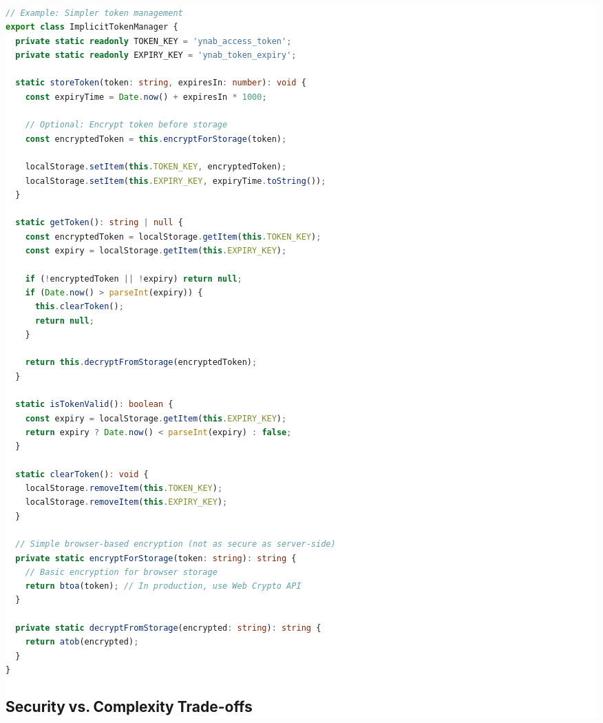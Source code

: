 ```typescript
// Example: Simpler token management
export class ImplicitTokenManager {
  private static readonly TOKEN_KEY = 'ynab_access_token';
  private static readonly EXPIRY_KEY = 'ynab_token_expiry';

  static storeToken(token: string, expiresIn: number): void {
    const expiryTime = Date.now() + expiresIn * 1000;

    // Optional: Encrypt token before storage
    const encryptedToken = this.encryptForStorage(token);

    localStorage.setItem(this.TOKEN_KEY, encryptedToken);
    localStorage.setItem(this.EXPIRY_KEY, expiryTime.toString());
  }

  static getToken(): string | null {
    const encryptedToken = localStorage.getItem(this.TOKEN_KEY);
    const expiry = localStorage.getItem(this.EXPIRY_KEY);

    if (!encryptedToken || !expiry) return null;
    if (Date.now() > parseInt(expiry)) {
      this.clearToken();
      return null;
    }

    return this.decryptFromStorage(encryptedToken);
  }

  static isTokenValid(): boolean {
    const expiry = localStorage.getItem(this.EXPIRY_KEY);
    return expiry ? Date.now() < parseInt(expiry) : false;
  }

  static clearToken(): void {
    localStorage.removeItem(this.TOKEN_KEY);
    localStorage.removeItem(this.EXPIRY_KEY);
  }

  // Simple browser-based encryption (not as secure as server-side)
  private static encryptForStorage(token: string): string {
    // Basic encryption for browser storage
    return btoa(token); // In production, use Web Crypto API
  }

  private static decryptFromStorage(encrypted: string): string {
    return atob(encrypted);
  }
}
```

## Security vs. Complexity Trade-offs
